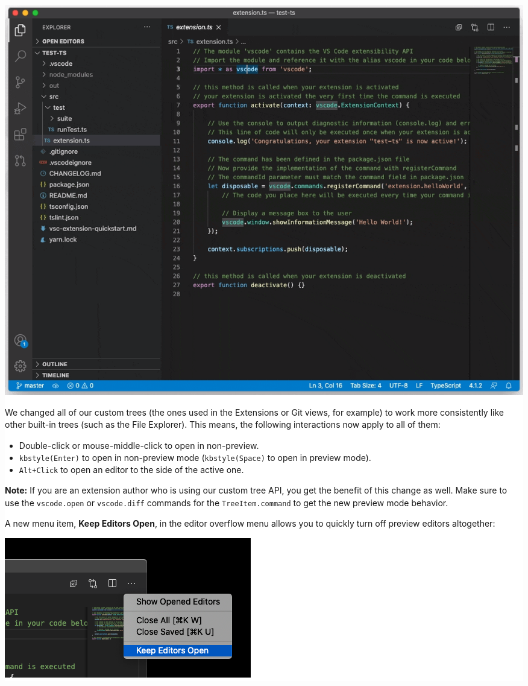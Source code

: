 ![Go to Definition](images/1_52/goto-definition.gif)

We changed all of our custom trees (the ones used in the Extensions or Git views, for example) to work more consistently like other built-in trees (such as the File Explorer). This means, the following interactions now apply to all of them:

- Double-click or mouse-middle-click to open in non-preview.
- `kbstyle(Enter)` to open in non-preview mode (`kbstyle(Space)` to open in preview mode).
- `Alt+Click` to open an editor to the side of the active one.

**Note:** If you are an extension author who is using our custom tree API, you get the benefit of this change as well. Make sure to use the `vscode.open` or `vscode.diff` commands for the `TreeItem.command` to get the new preview mode behavior.

A new menu item, **Keep Editors Open**, in the editor overflow menu allows you to quickly turn off preview editors altogether:

![Selecting Keep Editors Open in the overflow menu](images/1_52/keep-open.png)
